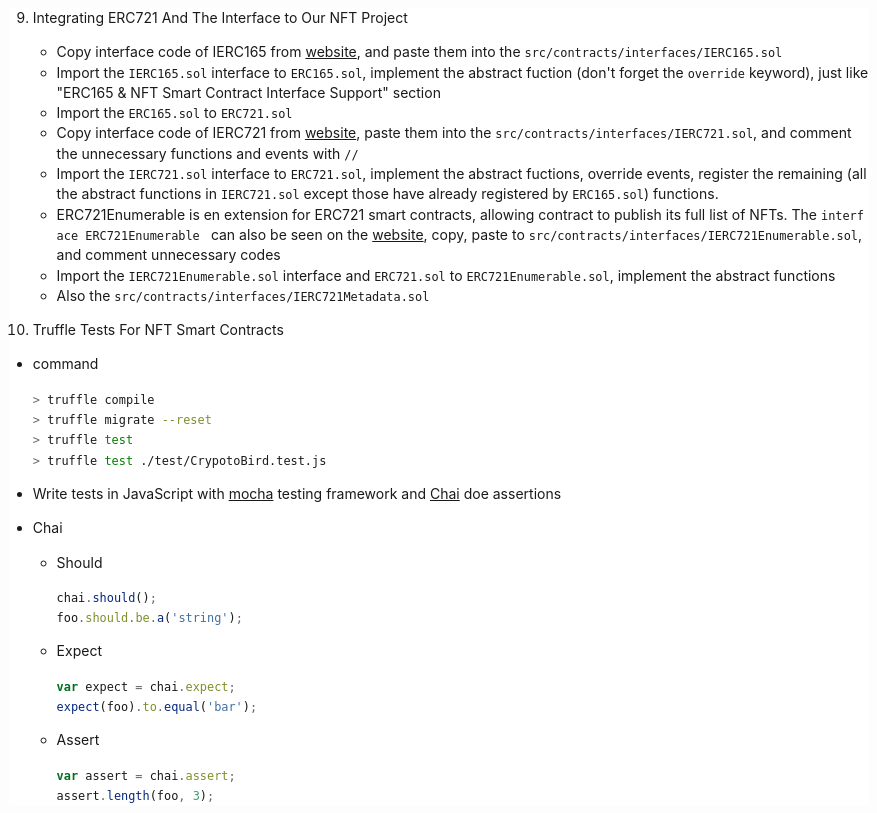 9. Integrating ERC721 And The Interface to Our NFT Project

   - Copy interface code of IERC165 from [website](https://eips.ethereum.org/EIPS/eip-721), and paste them into the `src/contracts/interfaces/IERC165.sol`
   - Import the `IERC165.sol` interface to `ERC165.sol`, implement the abstract fuction (don't forget the `override` keyword), just like "ERC165 & NFT Smart Contract Interface Support" section
   - Import the `ERC165.sol` to `ERC721.sol`
   - Copy interface code of IERC721 from [website](https://eips.ethereum.org/EIPS/eip-721), paste them into the `src/contracts/interfaces/IERC721.sol`, and comment the unnecessary functions and events with `//`
   - Import the `IERC721.sol` interface to `ERC721.sol`, implement the abstract fuctions, override events, register the remaining (all the abstract functions in `IERC721.sol` except those have already registered by `ERC165.sol`) functions.
   - ERC721Enumerable is en extension for ERC721 smart contracts, allowing contract to publish its full list of NFTs. The `interface ERC721Enumerable ` can also be seen on the [website](https://eips.ethereum.org/EIPS/eip-721), copy, paste to `src/contracts/interfaces/IERC721Enumerable.sol`, and comment unnecessary codes
   - Import the `IERC721Enumerable.sol` interface and `ERC721.sol` to `ERC721Enumerable.sol`, implement the abstract functions
   - Also the `src/contracts/interfaces/IERC721Metadata.sol`

10. Truffle Tests For NFT Smart Contracts

   - command

     ```sh
     > truffle compile
     > truffle migrate --reset
     > truffle test
     > truffle test ./test/CrypotoBird.test.js
     ```

   - Write tests in JavaScript with [mocha](https://mochajs.org/) testing framework and [Chai](https://www.chaijs.com/) doe assertions

   - Chai

     - Should

       ```js
       chai.should();
       foo.should.be.a('string');
       ```

     - Expect

       ```js
       var expect = chai.expect;
       expect(foo).to.equal('bar');
       ```

     - Assert

       ```js
       var assert = chai.assert;
       assert.length(foo, 3);
       ```
